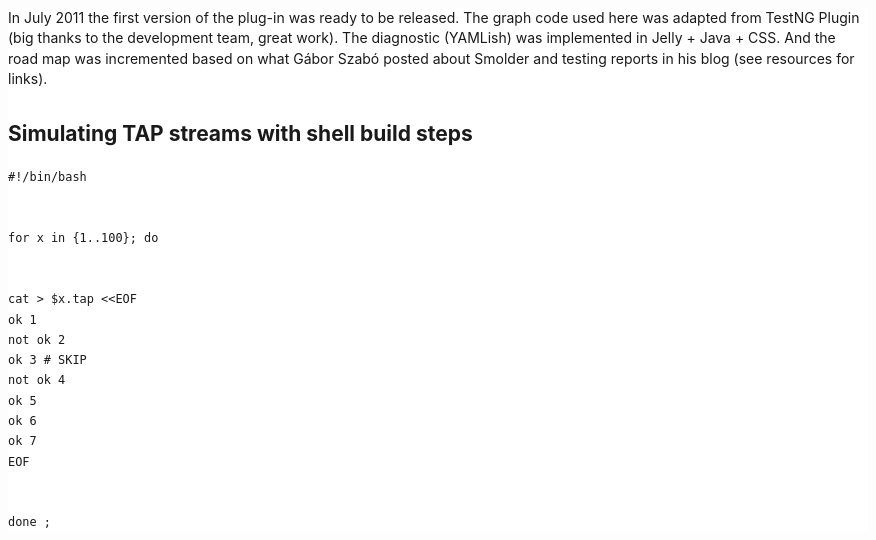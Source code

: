 In July 2011 the first version of the plug-in was ready to be released.
The graph code used here was adapted from TestNG Plugin (big thanks to
the development team, great work). The diagnostic (YAMLish) was
implemented in Jelly + Java + CSS. And the road map was incremented
based on what Gábor Szabó posted about Smolder and testing reports in
his blog (see resources for links).

## Simulating TAP streams with shell build steps

``` syntaxhighlighter-pre
#!/bin/bash


for x in {1..100}; do


cat > $x.tap <<EOF
ok 1
not ok 2
ok 3 # SKIP
not ok 4
ok 5
ok 6
ok 7
EOF


done ;
```
